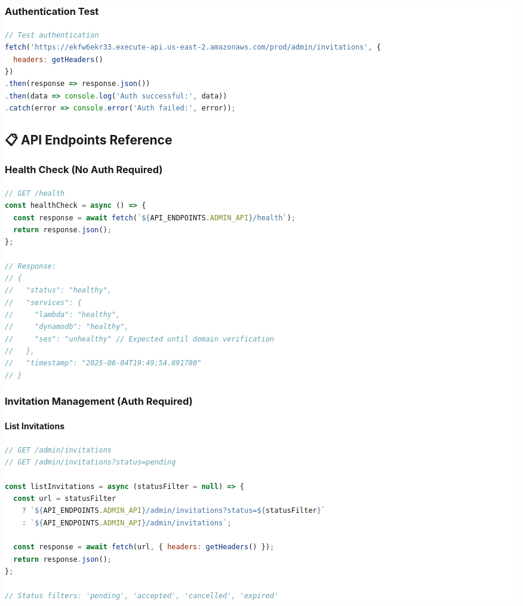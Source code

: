 ### Authentication Test
```javascript
// Test authentication
fetch('https://ekfw6ekr33.execute-api.us-east-2.amazonaws.com/prod/admin/invitations', {
  headers: getHeaders()
})
.then(response => response.json())
.then(data => console.log('Auth successful:', data))
.catch(error => console.error('Auth failed:', error));
```

## 📋 API Endpoints Reference

### Health Check (No Auth Required)
```javascript
// GET /health
const healthCheck = async () => {
  const response = await fetch(`${API_ENDPOINTS.ADMIN_API}/health`);
  return response.json();
};

// Response:
// {
//   "status": "healthy",
//   "services": {
//     "lambda": "healthy",
//     "dynamodb": "healthy",
//     "ses": "unhealthy" // Expected until domain verification
//   },
//   "timestamp": "2025-06-04T19:49:54.891780"
// }
```

### Invitation Management (Auth Required)

#### List Invitations
```javascript
// GET /admin/invitations
// GET /admin/invitations?status=pending

const listInvitations = async (statusFilter = null) => {
  const url = statusFilter 
    ? `${API_ENDPOINTS.ADMIN_API}/admin/invitations?status=${statusFilter}`
    : `${API_ENDPOINTS.ADMIN_API}/admin/invitations`;
    
  const response = await fetch(url, { headers: getHeaders() });
  return response.json();
};

// Status filters: 'pending', 'accepted', 'cancelled', 'expired'
```
